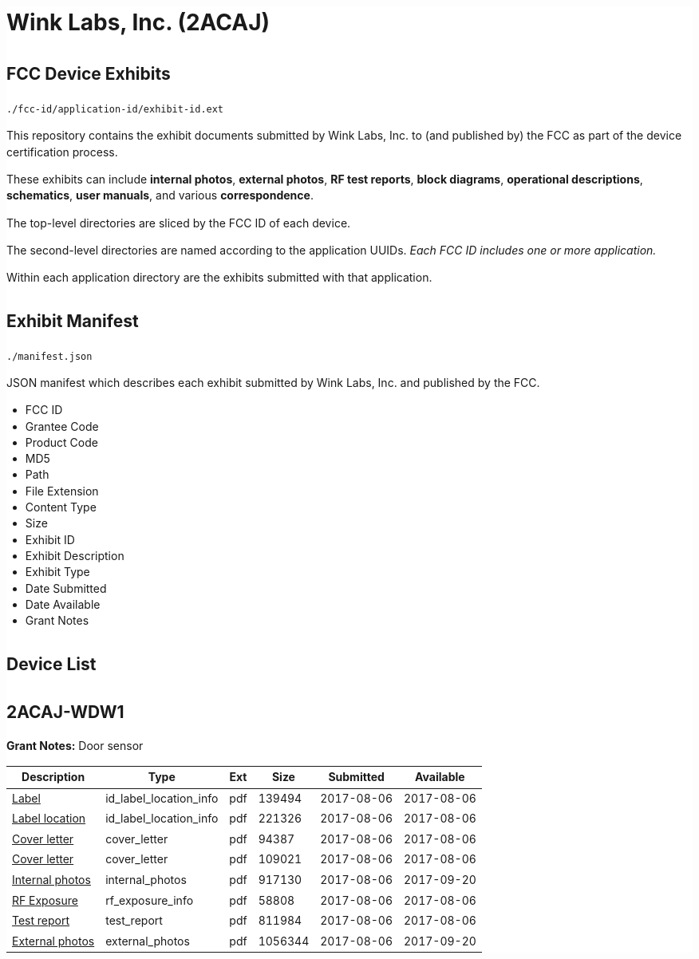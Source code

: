 # Wink Labs, Inc. (2ACAJ)
## FCC Device Exhibits

```
./fcc-id/application-id/exhibit-id.ext
```

This repository contains the exhibit documents submitted by Wink Labs, Inc. to (and published by) the FCC as part of the device certification process.

These exhibits can include **internal photos**, **external photos**, **RF test reports**, **block diagrams**, **operational descriptions**, **schematics**, **user manuals**, and various **correspondence**.

The top-level directories are sliced by the FCC ID of each device.

The second-level directories are named according to the application UUIDs. *Each FCC ID includes one or more application.*

Within each application directory are the exhibits submitted with that application. 

## Exhibit Manifest

```
./manifest.json
```

JSON manifest which describes each exhibit submitted by Wink Labs, Inc. and published by the FCC.

- FCC ID
- Grantee Code
- Product Code
- MD5
- Path
- File Extension
- Content Type
- Size
- Exhibit ID
- Exhibit Description
- Exhibit Type
- Date Submitted
- Date Available
- Grant Notes

## Device List
## 2ACAJ-WDW1
**Grant Notes:** Door sensor

| Description | Type | Ext | Size | Submitted | Available |
| ----------- | ---- | --- | ---- | --------- | --------- |
| [Label](2ACAJ-WDW1/5d8e0a9b1c6011483c58a93d046d5900/3497923.pdf) | id_label_location_info | pdf | 139494 | 2017-08-06 | 2017-08-06 |
| [Label location](2ACAJ-WDW1/5d8e0a9b1c6011483c58a93d046d5900/3497924.pdf) | id_label_location_info | pdf | 221326 | 2017-08-06 | 2017-08-06 |
| [Cover letter](2ACAJ-WDW1/5d8e0a9b1c6011483c58a93d046d5900/3497920.pdf) | cover_letter | pdf | 94387 | 2017-08-06 | 2017-08-06 |
| [Cover letter](2ACAJ-WDW1/5d8e0a9b1c6011483c58a93d046d5900/3497921.pdf) | cover_letter | pdf | 109021 | 2017-08-06 | 2017-08-06 |
| [Internal photos](2ACAJ-WDW1/5d8e0a9b1c6011483c58a93d046d5900/3497925.pdf) | internal_photos | pdf | 917130 | 2017-08-06 | 2017-09-20 |
| [RF Exposure](2ACAJ-WDW1/5d8e0a9b1c6011483c58a93d046d5900/3497927.pdf) | rf_exposure_info | pdf | 58808 | 2017-08-06 | 2017-08-06 |
| [Test report](2ACAJ-WDW1/5d8e0a9b1c6011483c58a93d046d5900/3497929.pdf) | test_report | pdf | 811984 | 2017-08-06 | 2017-08-06 |
| [External photos](2ACAJ-WDW1/5d8e0a9b1c6011483c58a93d046d5900/3497922.pdf) | external_photos | pdf | 1056344 | 2017-08-06 | 2017-09-20 |